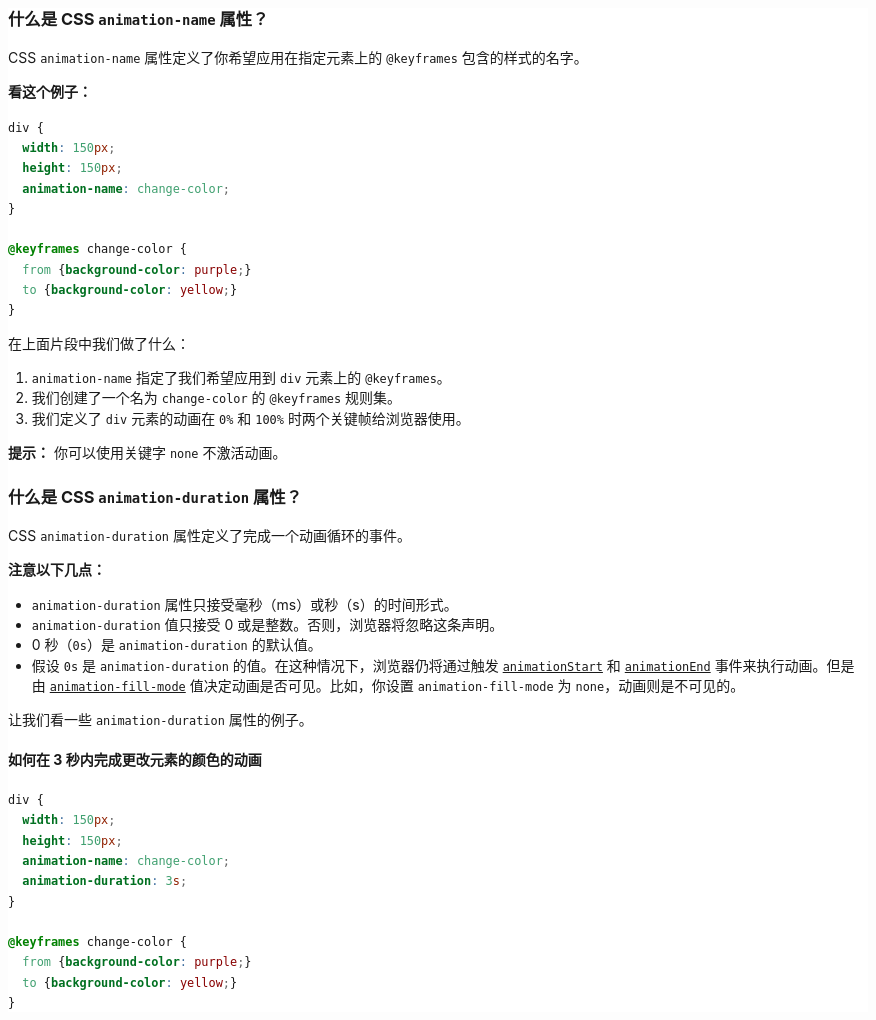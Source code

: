 <h3 id="what-is-the-css-animation-name-property">什么是 CSS <code>animation-name</code> 属性？</h3>

CSS `animation-name` 属性定义了你希望应用在指定元素上的 `@keyframes` 包含的样式的名字。

**看这个例子：**

```css
div {
  width: 150px;
  height: 150px;
  animation-name: change-color;
}

@keyframes change-color {
  from {background-color: purple;}
  to {background-color: yellow;}
}
```

在上面片段中我们做了什么：

1. `animation-name` 指定了我们希望应用到 `div` 元素上的 `@keyframes`。
2. 我们创建了一个名为 `change-color` 的 `@keyframes` 规则集。
3. 我们定义了 `div` 元素的动画在 `0%` 和 `100%` 时两个关键帧给浏览器使用。

**提示：** 你可以使用关键字 `none` 不激活动画。

<h3 id="what-is-the-css-animation-duration-property">什么是 CSS <code>animation-duration</code> 属性？</h3>

CSS `animation-duration` 属性定义了完成一个动画循环的事件。

**注意以下几点：**

- `animation-duration` 属性只接受毫秒（ms）或秒（s）的时间形式。
- `animation-duration` 值只接受 0 或是整数。否则，浏览器将忽略这条声明。
- 0 秒（`0s`）是 `animation-duration` 的默认值。
- 假设 `0s` 是 `animation-duration` 的值。在这种情况下，浏览器仍将通过触发 [`animationStart`][44] 和 [`animationEnd`][45] 事件来执行动画。但是由 [`animation-fill-mode`][46] 值决定动画是否可见。比如，你设置 `animation-fill-mode` 为 `none`，动画则是不可见的。

让我们看一些 `animation-duration` 属性的例子。

#### 如何在 3 秒内完成更改元素的颜色的动画

```css
div {
  width: 150px;
  height: 150px;
  animation-name: change-color;
  animation-duration: 3s;
}

@keyframes change-color {
  from {background-color: purple;}
  to {background-color: yellow;}
}
```


[1]: https://www.freecodecamp.org/news/tag/css/
[2]: https://www.freecodecamp.org/news/author/oluwatobiss/
[3]: https://codesweetly.com/css-pseudo-selectors
[4]: #what-are-css-transitions
[5]: #categories-of-css-transition-properties
[6]: #what-are-the-required-css-transition-properties
[7]: #what-is-the-css-transition-property
[8]: #what-is-the-css-transition-duration-property
[9]: #examples-of-the-required-css-transition-properties
[10]: #what-are-the-optional-css-transition-properties
[11]: #what-is-the-css-transition-timing-function-property
[12]: #what-is-a-css-transition-delay-property
[13]: #examples-of-the-optional-css-transition-properties
[14]: #shorthand-for-defining-the-css-transition-properties
[15]: #what-is-css-animation
[16]: #components-of-css-animations
[17]: #what-are-css-keyframes
[18]: #what-are-css-animation-properties
[19]: #what-is-the-css-animation-name-property
[20]: #what-is-the-css-animation-duration-property
[21]: #what-is-the-css-animation-timing-function-property
[22]: #what-is-the-css-animation-delay-property
[23]: #what-is-the-css-animation-iteration-count-property
[24]: #what-is-the-css-animation-direction-property
[25]: #what-is-the-css-animation-play-state-property
[26]: #what-is-the-css-animation-fill-mode-property
[27]: #what-is-a-css-animation-property
[28]: #important-stuff-to-know-about-css-transitions-and-animations
[29]: #wrapping-up
[30]: https://codesweetly.com/try-it-sdk/css/css-transitions/js-dsymqf
[31]: https://codesweetly.com/try-it-sdk/css/css-transitions/js-ufwgbu
[32]: https://developer.mozilla.org/en-US/docs/Web/API/Element/transitionend_event
[33]: https://codesweetly.com/try-it-sdk/css/css-transitions/js-cq27rd
[34]: https://codesweetly.com/try-it-sdk/css/css-transitions/js-huvkzp
[35]: https://www.cssportal.com/css-cubic-bezier-generator/
[36]: https://codesweetly.com/try-it-sdk/css/css-transitions/js-tqzgmf
[37]: https://codesweetly.com/try-it-sdk/css/css-transitions/js-1gqwai
[38]: https://codesweetly.com/try-it-sdk/css/css-transitions/js-ejjufi
[39]: https://codesweetly.com/try-it-sdk/css/css-transitions/js-vtvbpo
[40]: https://codesweetly.com/try-it-sdk/css/css-transitions/js-ajygzm
[41]: https://developer.mozilla.org/en-US/docs/Web/CSS/At-rule
[42]: https://codesweetly.com/css-ruleset
[43]: https://developer.mozilla.org/en-US/docs/Web/API/CSSKeyframesRule
[44]: https://developer.mozilla.org/en-US/docs/Web/API/Element/animationstart_event
[45]: https://developer.mozilla.org/en-US/docs/Web/API/Element/animationend_event
[46]: https://codesweetly.com/css-animations-explained#what-is-an-animation-fill-mode-property-in-css
[47]: https://codesweetly.com/try-it-sdk/css/css-animations/js-h6mb4k
[48]: https://codesweetly.com/css-ruleset
[49]: https://codesweetly.com/try-it-sdk/css/css-animations/js-prumgo
[50]: https://www.cssportal.com/css-cubic-bezier-generator/
[51]: https://codesweetly.com/try-it-sdk/css/css-animations/js-tzwrdc
[52]: https://codesweetly.com/try-it-sdk/css/css-animations/js-janmqa
[53]: https://codesweetly.com/try-it-sdk/css/css-animations/js-iidpmk
[54]: https://codesweetly.com/try-it-sdk/css/css-animations/js-6xga4t
[55]: https://codesweetly.com/try-it-sdk/css/css-animations/js-vbcswe
[56]: https://codesweetly.com/try-it-sdk/css/css-animations/js-p1zwk5
[57]: https://codesweetly.com/try-it-sdk/css/css-animations/js-d2n3zt
[58]: https://codesweetly.com/try-it-sdk/css/css-animations/js-ld9kms
[59]: https://codesweetly.com/try-it-sdk/css/css-animations/js-kbommn
[60]: https://codesweetly.com/css-pseudo-selectors
[61]: https://codesweetly.com/try-it-sdk/css/css-animations/js-lkc7mw
[62]: https://codesweetly.com/try-it-sdk/css/css-animations/js-nfmq3r
[63]: https://codesweetly.com/try-it-sdk/css/css-animations/js-gbypmt
[64]: https://codesweetly.com/try-it-sdk/css/css-animations/js-37ccew
[65]: https://codesweetly.com/css-ruleset
[66]: https://codesweetly.com/try-it-sdk/css/css-animations/js-4lyg4d
[67]: https://www.quackit.com/css/functions/css_hue-rotate_function.cfm
[68]: https://developer.mozilla.org/en-US/docs/Web/CSS/CSS_animated_properties
[69]: https://codesweetly.com/web-tech-terms-e#expensive-operation-computing
[70]: https://codesweetly.com/web-tech-terms-c#cpu-intensive
[71]: https://dzhavat.github.io/2021/02/18/debugging-layout-repaint-issues-triggered-by-css-transition.html
[72]: https://amzn.to/3Pa4bI4
[73]: https://amzn.to/3Pa4bI4
[74]: https://www.freecodecamp.org/news/author/oluwatobiss
[75]: https://www.freecodecamp.org/learn/